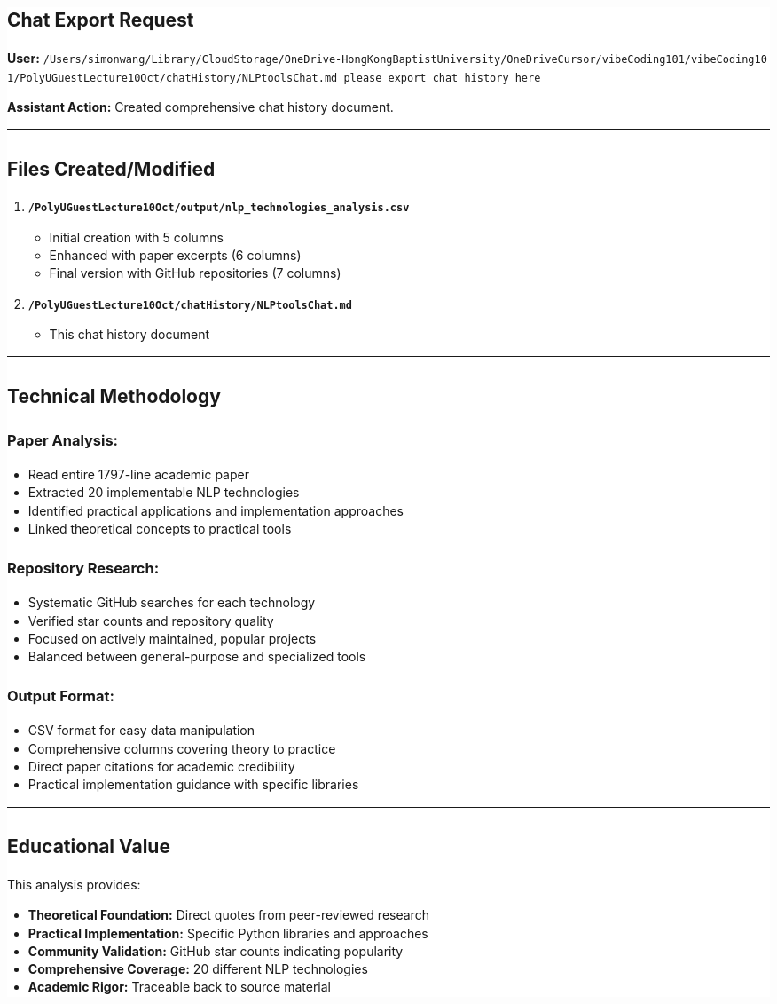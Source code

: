 ## Chat Export Request

**User:** `/Users/simonwang/Library/CloudStorage/OneDrive-HongKongBaptistUniversity/OneDriveCursor/vibeCoding101/vibeCoding101/PolyUGuestLecture10Oct/chatHistory/NLPtoolsChat.md please export chat history here`

**Assistant Action:** Created comprehensive chat history document.

---

## Files Created/Modified

1. **`/PolyUGuestLecture10Oct/output/nlp_technologies_analysis.csv`**
   - Initial creation with 5 columns
   - Enhanced with paper excerpts (6 columns)
   - Final version with GitHub repositories (7 columns)

2. **`/PolyUGuestLecture10Oct/chatHistory/NLPtoolsChat.md`**
   - This chat history document

---

## Technical Methodology

### Paper Analysis:
- Read entire 1797-line academic paper
- Extracted 20 implementable NLP technologies
- Identified practical applications and implementation approaches
- Linked theoretical concepts to practical tools

### Repository Research:
- Systematic GitHub searches for each technology
- Verified star counts and repository quality
- Focused on actively maintained, popular projects
- Balanced between general-purpose and specialized tools

### Output Format:
- CSV format for easy data manipulation
- Comprehensive columns covering theory to practice
- Direct paper citations for academic credibility
- Practical implementation guidance with specific libraries

---

## Educational Value

This analysis provides:
- **Theoretical Foundation:** Direct quotes from peer-reviewed research
- **Practical Implementation:** Specific Python libraries and approaches
- **Community Validation:** GitHub star counts indicating popularity
- **Comprehensive Coverage:** 20 different NLP technologies
- **Academic Rigor:** Traceable back to source material
